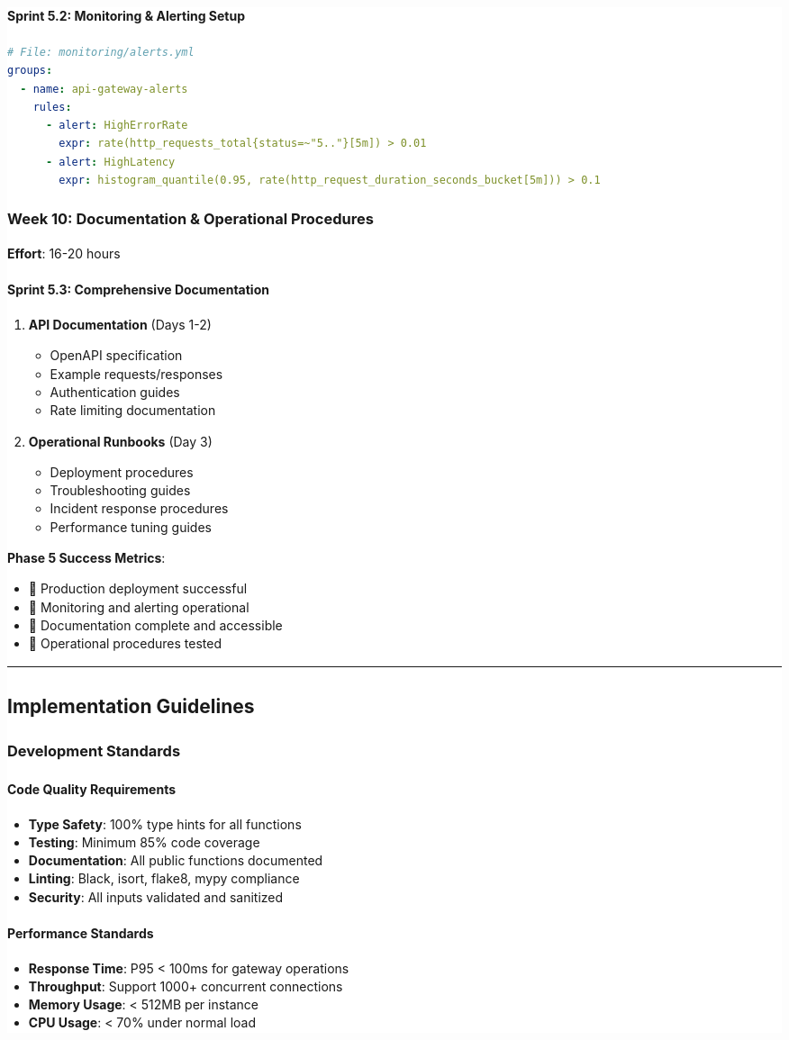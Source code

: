 #### Sprint 5.2: Monitoring & Alerting Setup
```yaml
# File: monitoring/alerts.yml
groups:
  - name: api-gateway-alerts
    rules:
      - alert: HighErrorRate
        expr: rate(http_requests_total{status=~"5.."}[5m]) > 0.01
      - alert: HighLatency
        expr: histogram_quantile(0.95, rate(http_request_duration_seconds_bucket[5m])) > 0.1
```

### Week 10: Documentation & Operational Procedures
**Effort**: 16-20 hours

#### Sprint 5.3: Comprehensive Documentation
1. **API Documentation** (Days 1-2)
   - OpenAPI specification
   - Example requests/responses
   - Authentication guides
   - Rate limiting documentation

2. **Operational Runbooks** (Day 3)
   - Deployment procedures
   - Troubleshooting guides
   - Incident response procedures
   - Performance tuning guides

**Phase 5 Success Metrics**:
- 🎯 Production deployment successful
- 🎯 Monitoring and alerting operational
- 🎯 Documentation complete and accessible
- 🎯 Operational procedures tested

---

## Implementation Guidelines

### Development Standards

#### Code Quality Requirements
- **Type Safety**: 100% type hints for all functions
- **Testing**: Minimum 85% code coverage
- **Documentation**: All public functions documented
- **Linting**: Black, isort, flake8, mypy compliance
- **Security**: All inputs validated and sanitized

#### Performance Standards
- **Response Time**: P95 < 100ms for gateway operations
- **Throughput**: Support 1000+ concurrent connections
- **Memory Usage**: < 512MB per instance
- **CPU Usage**: < 70% under normal load
